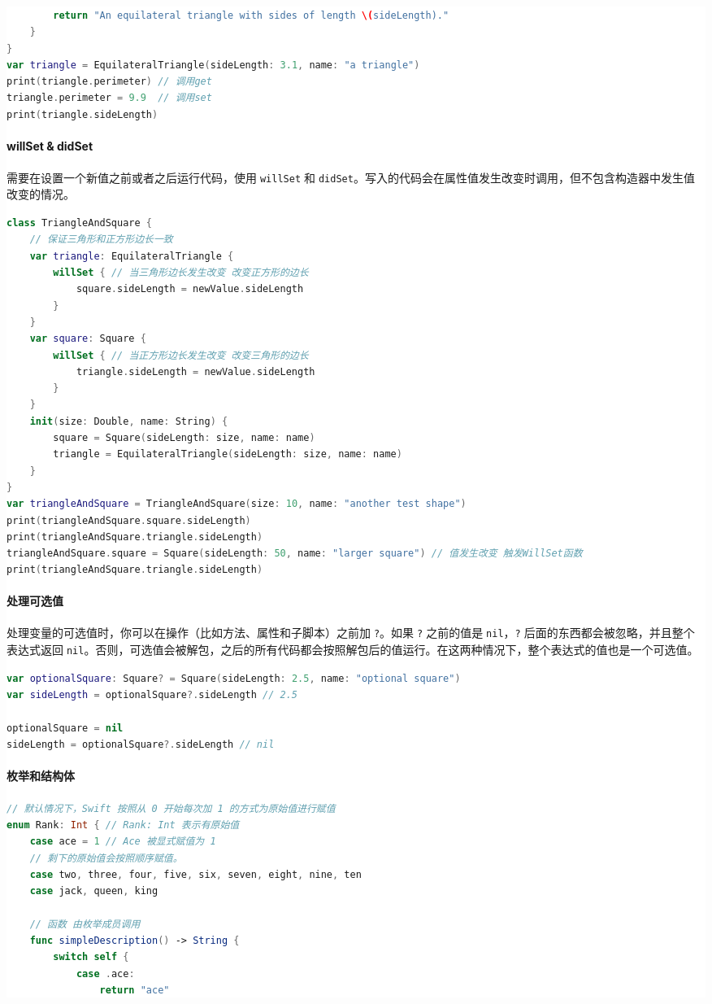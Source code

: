 ```swift
        return "An equilateral triangle with sides of length \(sideLength)."
    }
}
var triangle = EquilateralTriangle(sideLength: 3.1, name: "a triangle")
print(triangle.perimeter) // 调用get
triangle.perimeter = 9.9  // 调用set
print(triangle.sideLength)
```

#### willSet & didSet

需要在设置一个新值之前或者之后运行代码，使用 `willSet` 和 `didSet`。写入的代码会在属性值发生改变时调用，但不包含构造器中发生值改变的情况。

```swift
class TriangleAndSquare {
    // 保证三角形和正方形边长一致
    var triangle: EquilateralTriangle {
        willSet { // 当三角形边长发生改变 改变正方形的边长
            square.sideLength = newValue.sideLength
        }
    }
    var square: Square {
        willSet { // 当正方形边长发生改变 改变三角形的边长
            triangle.sideLength = newValue.sideLength
        }
    }
    init(size: Double, name: String) {
        square = Square(sideLength: size, name: name)
        triangle = EquilateralTriangle(sideLength: size, name: name)
    }
}
var triangleAndSquare = TriangleAndSquare(size: 10, name: "another test shape")
print(triangleAndSquare.square.sideLength)
print(triangleAndSquare.triangle.sideLength)
triangleAndSquare.square = Square(sideLength: 50, name: "larger square") // 值发生改变 触发WillSet函数
print(triangleAndSquare.triangle.sideLength)
```

#### 处理可选值

处理变量的可选值时，你可以在操作（比如方法、属性和子脚本）之前加 `?`。如果 `?` 之前的值是 `nil`，`?` 后面的东西都会被忽略，并且整个表达式返回 `nil`。否则，可选值会被解包，之后的所有代码都会按照解包后的值运行。在这两种情况下，整个表达式的值也是一个可选值。

```swift
var optionalSquare: Square? = Square(sideLength: 2.5, name: "optional square")
var sideLength = optionalSquare?.sideLength // 2.5

optionalSquare = nil
sideLength = optionalSquare?.sideLength // nil
```

#### 枚举和结构体

```swift
// 默认情况下，Swift 按照从 0 开始每次加 1 的方式为原始值进行赋值
enum Rank: Int { // Rank: Int 表示有原始值
    case ace = 1 // Ace 被显式赋值为 1
    // 剩下的原始值会按照顺序赋值。
    case two, three, four, five, six, seven, eight, nine, ten
    case jack, queen, king
    
    // 函数 由枚举成员调用
    func simpleDescription() -> String {
        switch self {
            case .ace:
                return "ace"
```